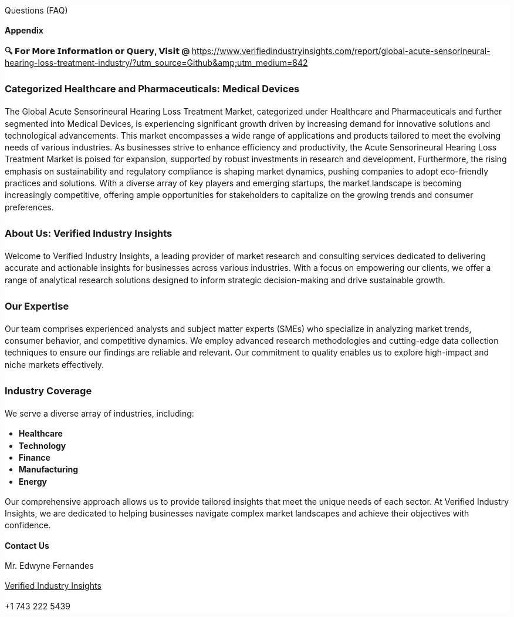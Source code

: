 Questions (FAQ)</strong></p><p><strong>Appendix<br /></strong></p><p><strong>🔍 𝗙𝗼𝗿 𝗠𝗼𝗿𝗲 𝗜𝗻𝗳𝗼𝗿𝗺𝗮𝘁𝗶𝗼𝗻 𝗼𝗿 𝗤𝘂𝗲𝗿𝘆, 𝗩𝗶𝘀𝗶𝘁 @ </strong><a href="https://www.verifiedindustryinsights.com/report/global-acute-sensorineural-hearing-loss-treatment-industry/?utm_source=Github&amp;utm_medium=842">https://www.verifiedindustryinsights.com/report/global-acute-sensorineural-hearing-loss-treatment-industry/?utm_source=Github&amp;utm_medium=842</a>&nbsp;</p><h3>Categorized Healthcare and Pharmaceuticals: Medical Devices </h3><p>The Global Acute Sensorineural Hearing Loss Treatment Market, categorized under Healthcare and Pharmaceuticals and further segmented into Medical Devices, is experiencing significant growth driven by increasing demand for innovative solutions and technological advancements. This market encompasses a wide range of applications and products tailored to meet the evolving needs of various industries. As businesses strive to enhance efficiency and productivity, the Acute Sensorineural Hearing Loss Treatment Market is poised for expansion, supported by robust investments in research and development. Furthermore, the rising emphasis on sustainability and regulatory compliance is shaping market dynamics, pushing companies to adopt eco-friendly practices and solutions. With a diverse array of key players and emerging startups, the market landscape is becoming increasingly competitive, offering ample opportunities for stakeholders to capitalize on the growing trends and consumer preferences.</p><h3>About Us: Verified Industry Insights</h3><p>Welcome to Verified Industry Insights, a leading provider of market research and consulting services dedicated to delivering accurate and actionable insights for businesses across various industries. With a focus on empowering our clients, we offer a range of analytical research solutions designed to inform strategic decision-making and drive sustainable growth.</p><h3>Our Expertise</h3><p>Our team comprises experienced analysts and subject matter experts (SMEs) who specialize in analyzing market trends, consumer behavior, and competitive dynamics. We employ advanced research methodologies and cutting-edge data collection techniques to ensure our findings are reliable and relevant. Our commitment to quality enables us to explore high-impact and niche markets effectively.</p><h3>Industry Coverage</h3><p>We serve a diverse array of industries, including:</p><ul><li><strong>Healthcare</strong></li><li><strong>Technology</strong></li><li><strong>Finance</strong></li><li><strong>Manufacturing</strong></li><li><strong>Energy</strong></li></ul><p>Our comprehensive approach allows us to provide tailored insights that meet the unique needs of each sector. At Verified Industry Insights, we are dedicated to helping businesses navigate complex market landscapes and achieve their objectives with confidence.</p><p><strong>Contact Us</strong></p><p>Mr. Edwyne Fernandes</p><p><a href="https://www.verifiedindustryinsights.com/">Verified Industry Insights</a></p><p>+1 743 222 5439</p>
